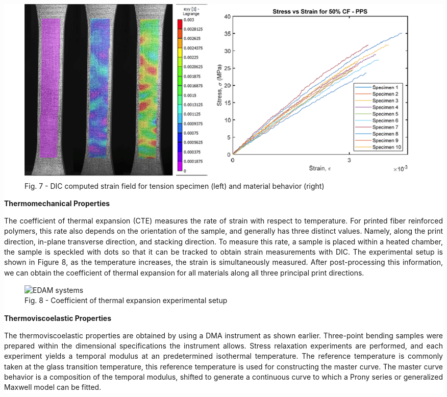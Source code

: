 </figure>

<figure>
<img src="/assets/img/portfolio/proj1/i13.png" alt="EDAM systems" width="100%">
<figcaption>Fig. 7 - DIC computed strain field for tension specimen (left) and material behavior (right)</figcaption>
</figure>


<p style="text-align:left"><strong>Thermomechanical Properties</strong></p>
<p style="text-align:justify">
The coefficient of thermal expansion (CTE) measures the rate of strain with respect to temperature.
For printed fiber reinforced polymers, this rate also depends on the orientation of the sample, and generally has three distinct values.
Namely, along the print direction, in-plane transverse direction, and stacking direction.
To measure this rate, a sample is placed within a heated chamber, the sample is speckled with dots so that it can be tracked to obtain strain measurements with DIC.
The experimental setup is shown in Figure 8, as the temperature increases, the strain is simultaneously measured. 
After post-processing this information, we can obtain the coefficient of thermal expansion for all materials along all three principal print directions.
</p>
<figure>
<img src="/assets/img/portfolio/proj1/i14.png" alt="EDAM systems" width="90%">
<figcaption>Fig. 8 - Coefficient of thermal expansion experimental setup</figcaption>
</figure>
<p style="text-align:left"><strong>Thermoviscoelastic Properties</strong></p>
<p style="text-align:justify">
The thermoviscoelastic properties are obtained by using a DMA instrument as shown earlier.
Three-point bending samples were prepared within the dimensional specifications the instrument allows.
Stress relaxation experiments are performed, and each experiment yields a temporal modulus at an predetermined isothermal temperature.
The reference temperature is commonly taken at the glass transition temperature, this reference temperature is used for constructing the master curve.
The master curve behavior is a composition of the temporal modulus, shifted to generate a continuous curve to which a Prony series or generalized Maxwell model can be fitted.
</p>
<figure>